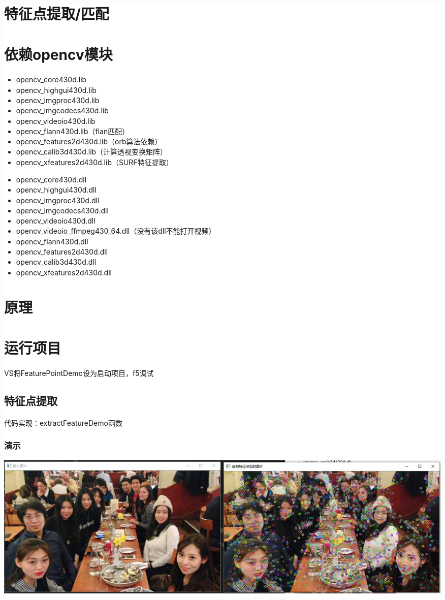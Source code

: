 # 特征点提取/匹配

# 依赖opencv模块
* opencv_core430d.lib
* opencv_highgui430d.lib
* opencv_imgproc430d.lib
* opencv_imgcodecs430d.lib
* opencv_videoio430d.lib
* opencv_flann430d.lib（flan匹配）
* opencv_features2d430d.lib（orb算法依赖）
* opencv_calib3d430d.lib（计算透视变换矩阵）
* opencv_xfeatures2d430d.lib（SURF特征提取）

- opencv_core430d.dll
- opencv_highgui430d.dll
- opencv_imgproc430d.dll
- opencv_imgcodecs430d.dll
- opencv_videoio430d.dll
- opencv_videoio_ffmpeg430_64.dll（没有该dll不能打开视频）
- opencv_flann430d.dll
- opencv_features2d430d.dll
- opencv_calib3d430d.dll
- opencv_xfeatures2d430d.dll


# 原理


# 运行项目
VS将FeaturePointDemo设为启动项目，f5调试

## 特征点提取
代码实现：extractFeatureDemo函数
### 演示
<img decoding="async" src="./特征点提取并绘制.png" width="100%">
